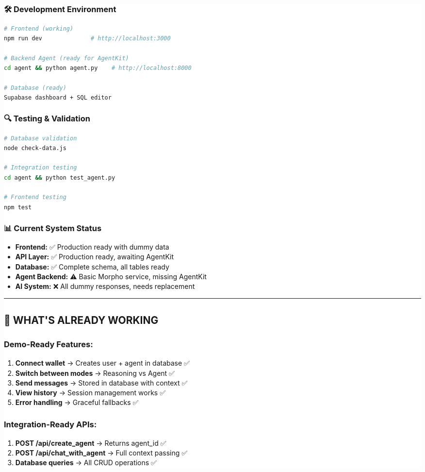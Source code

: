 ### **🛠️ Development Environment**

```bash
# Frontend (working)
npm run dev              # http://localhost:3000

# Backend Agent (ready for AgentKit)
cd agent && python agent.py    # http://localhost:8000

# Database (ready)
Supabase dashboard + SQL editor
```

### **🔍 Testing & Validation**

```bash
# Database validation
node check-data.js

# Integration testing
cd agent && python test_agent.py

# Frontend testing
npm test
```

### **📊 Current System Status**

- **Frontend:** ✅ Production ready with dummy data
- **API Layer:** ✅ Production ready, awaiting AgentKit
- **Database:** ✅ Complete schema, all tables ready
- **Agent Backend:** ⚠️ Basic Morpho service, missing AgentKit
- **AI System:** ❌ All dummy responses, needs replacement

---

## 🎉 WHAT'S ALREADY WORKING

### **Demo-Ready Features:**

1. **Connect wallet** → Creates user + agent in database ✅
2. **Switch between modes** → Reasoning vs Agent ✅
3. **Send messages** → Stored in database with context ✅
4. **View history** → Session management works ✅
5. **Error handling** → Graceful fallbacks ✅

### **Integration-Ready APIs:**

1. **POST /api/create_agent** → Returns agent_id ✅
2. **POST /api/chat_with_agent** → Full context passing ✅
3. **Database queries** → All CRUD operations ✅
